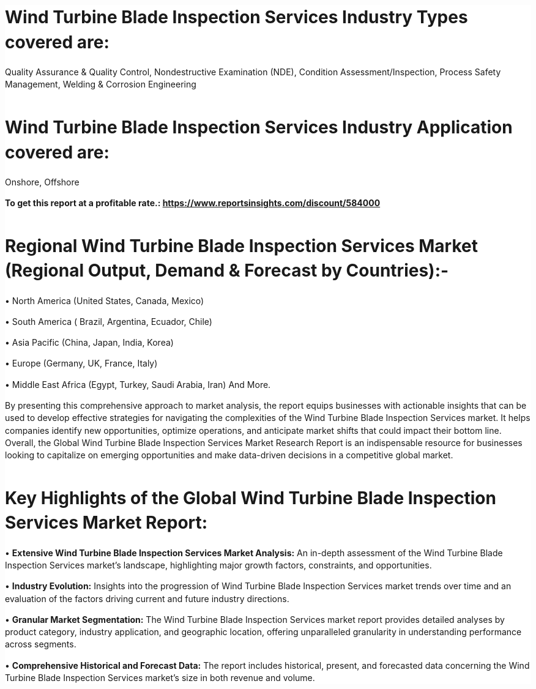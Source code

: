 # <strong>Wind Turbine Blade Inspection Services Industry Types covered are:</strong>

Quality Assurance & Quality Control, Nondestructive Examination (NDE), Condition Assessment/Inspection, Process Safety Management, Welding & Corrosion Engineering

# <strong>Wind Turbine Blade Inspection Services Industry Application covered are:</strong>

Onshore, Offshore

<strong>To get this report at a profitable rate.: <a href=https://www.reportsinsights.com/discount/584000>https://www.reportsinsights.com/discount/584000</a></strong></font>

# <strong>Regional Wind Turbine Blade Inspection Services Market (Regional Output, Demand &amp; Forecast by Countries):-</strong>

• North America (United States, Canada, Mexico)

• South America ( Brazil, Argentina, Ecuador, Chile)

• Asia Pacific (China, Japan, India, Korea)

• Europe (Germany, UK, France, Italy)

• Middle East Africa (Egypt, Turkey, Saudi Arabia, Iran) And More.

By presenting this comprehensive approach to market analysis, the report equips businesses with actionable insights that can be used to develop effective strategies for navigating the complexities of the Wind Turbine Blade Inspection Services market. It helps companies identify new opportunities, optimize operations, and anticipate market shifts that could impact their bottom line. Overall, the Global Wind Turbine Blade Inspection Services Market Research Report is an indispensable resource for businesses looking to capitalize on emerging opportunities and make data-driven decisions in a competitive global market.

# <strong>Key Highlights of the Global Wind Turbine Blade Inspection Services Market Report:</strong>

• <strong>Extensive Wind Turbine Blade Inspection Services Market Analysis:</strong> An in-depth assessment of the Wind Turbine Blade Inspection Services market’s landscape, highlighting major growth factors, constraints, and opportunities.

• <strong>Industry Evolution:</strong> Insights into the progression of Wind Turbine Blade Inspection Services market trends over time and an evaluation of the factors driving current and future industry directions.

• <strong>Granular Market Segmentation:</strong> The Wind Turbine Blade Inspection Services market report provides detailed analyses by product category, industry application, and geographic location, offering unparalleled granularity in understanding performance across segments.

• <strong>Comprehensive Historical and Forecast Data:</strong> The report includes historical, present, and forecasted data concerning the Wind Turbine Blade Inspection Services market’s size in both revenue and volume.
